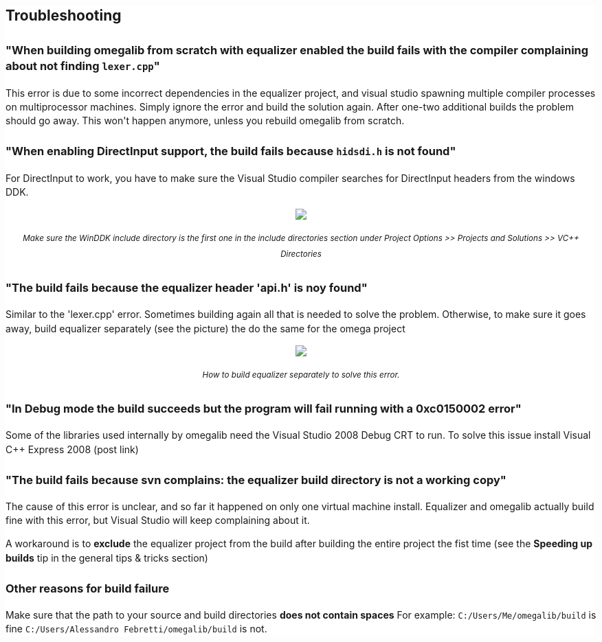 ## Troubleshooting ##
### "When building omegalib from scratch with equalizer enabled the build fails with the compiler complaining about not finding `lexer.cpp`" ###
This error is due to some incorrect dependencies in the equalizer project, and visual studio spawning multiple compiler processes on multiprocessor machines. Simply ignore the error and build the solution again. After one-two additional builds the problem should go away. This won't happen anymore, unless you rebuild omegalib from scratch.

### "When enabling DirectInput support, the build fails because `hidsdi.h` is not found" ###
For DirectInput to work, you have to make sure the Visual Studio compiler searches for DirectInput headers from the windows DDK.
<p align='middle'><img src='http://omegalib.googlecode.com/svn/wiki/DirectInputConfig.png' width='500' /></p><p align='middle'>
<i><sup>Make sure the WinDDK include directory is the first one in the include directories section under Project Options >> Projects and Solutions >> VC++ Directories</sup></i>
</p>

### "The build fails because the equalizer header 'api.h' is noy found" ###
Similar to the 'lexer.cpp' error. Sometimes building again all that is needed to solve the problem. Otherwise, to make sure it goes away, build equalizer separately (see the picture) the do the same for the omega project
<p align='middle'><img src='http://omegalib.googlecode.com/svn/wiki/HOWTO2.png' width='500' /></p><p align='middle'>
<i><sup>How to build equalizer separately to solve this error.</sup></i>
</p>

### "In Debug mode the build succeeds but the program will fail running with a 0xc0150002 error" ###
Some of the libraries used internally by omegalib need the Visual Studio 2008 Debug CRT to run.
To solve this issue install Visual C++ Express 2008 (post link)

### "The build fails because svn complains: the equalizer build directory is not a working copy" ###
The cause of this error is unclear, and so far it happened on only one virtual machine install. Equalizer and omegalib actually build fine with this error, but Visual Studio will keep complaining about it.

A workaround is to **exclude** the equalizer project from the build after building the entire project the fist time (see the **Speeding up builds** tip in the general tips & tricks section)

### Other reasons for build failure ###
Make sure that the path to your source and build directories **does not contain spaces**
For example:
`C:/Users/Me/omegalib/build` is fine
`C:/Users/Alessandro Febretti/omegalib/build` is not.

